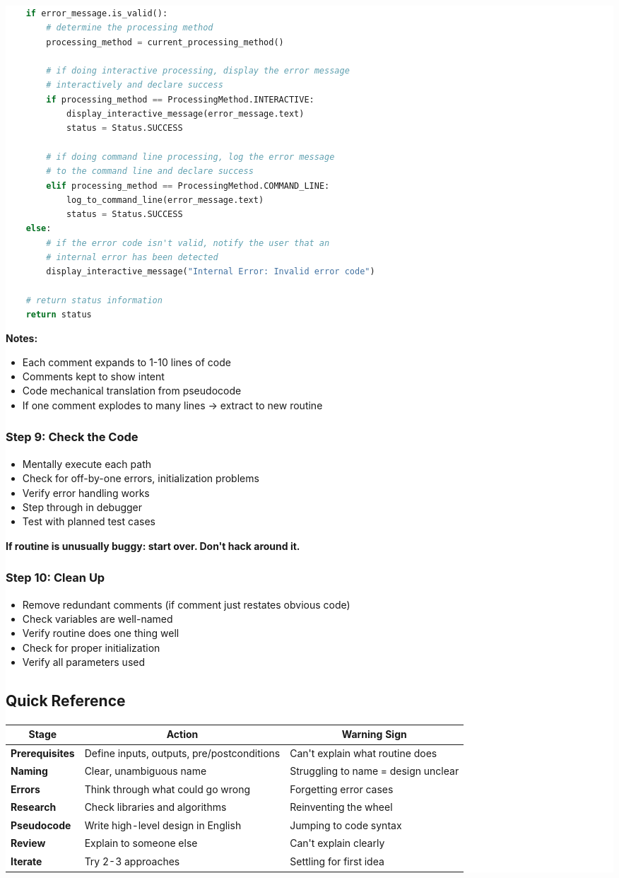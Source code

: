 ```python
    if error_message.is_valid():
        # determine the processing method
        processing_method = current_processing_method()

        # if doing interactive processing, display the error message
        # interactively and declare success
        if processing_method == ProcessingMethod.INTERACTIVE:
            display_interactive_message(error_message.text)
            status = Status.SUCCESS

        # if doing command line processing, log the error message
        # to the command line and declare success
        elif processing_method == ProcessingMethod.COMMAND_LINE:
            log_to_command_line(error_message.text)
            status = Status.SUCCESS
    else:
        # if the error code isn't valid, notify the user that an
        # internal error has been detected
        display_interactive_message("Internal Error: Invalid error code")

    # return status information
    return status
```

**Notes:**

- Each comment expands to 1-10 lines of code
- Comments kept to show intent
- Code mechanical translation from pseudocode
- If one comment explodes to many lines → extract to new routine

### Step 9: Check the Code

- Mentally execute each path
- Check for off-by-one errors, initialization problems
- Verify error handling works
- Step through in debugger
- Test with planned test cases

**If routine is unusually buggy: start over. Don't hack around it.**

### Step 10: Clean Up

- Remove redundant comments (if comment just restates obvious code)
- Check variables are well-named
- Verify routine does one thing well
- Check for proper initialization
- Verify all parameters used

## Quick Reference

| Stage             | Action                                     | Warning Sign                        |
| ----------------- | ------------------------------------------ | ----------------------------------- |
| **Prerequisites** | Define inputs, outputs, pre/postconditions | Can't explain what routine does     |
| **Naming**        | Clear, unambiguous name                    | Struggling to name = design unclear |
| **Errors**        | Think through what could go wrong          | Forgetting error cases              |
| **Research**      | Check libraries and algorithms             | Reinventing the wheel               |
| **Pseudocode**    | Write high-level design in English         | Jumping to code syntax              |
| **Review**        | Explain to someone else                    | Can't explain clearly               |
| **Iterate**       | Try 2-3 approaches                         | Settling for first idea             |